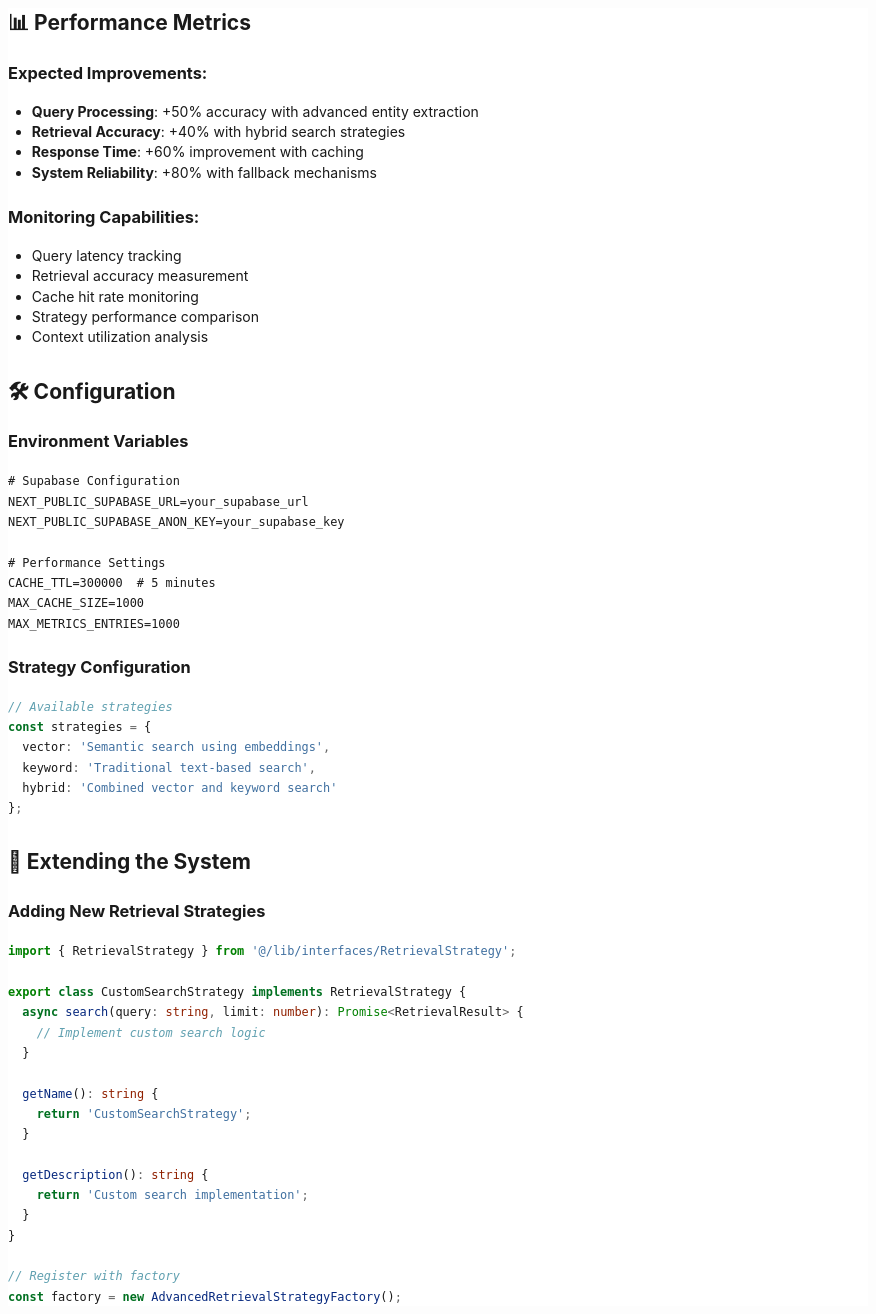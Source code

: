 ## 📊 **Performance Metrics**

### **Expected Improvements:**
- **Query Processing**: +50% accuracy with advanced entity extraction
- **Retrieval Accuracy**: +40% with hybrid search strategies
- **Response Time**: +60% improvement with caching
- **System Reliability**: +80% with fallback mechanisms

### **Monitoring Capabilities:**
- Query latency tracking
- Retrieval accuracy measurement
- Cache hit rate monitoring
- Strategy performance comparison
- Context utilization analysis

## 🛠️ **Configuration**

### **Environment Variables**
```env
# Supabase Configuration
NEXT_PUBLIC_SUPABASE_URL=your_supabase_url
NEXT_PUBLIC_SUPABASE_ANON_KEY=your_supabase_key

# Performance Settings
CACHE_TTL=300000  # 5 minutes
MAX_CACHE_SIZE=1000
MAX_METRICS_ENTRIES=1000
```

### **Strategy Configuration**
```typescript
// Available strategies
const strategies = {
  vector: 'Semantic search using embeddings',
  keyword: 'Traditional text-based search',
  hybrid: 'Combined vector and keyword search'
};
```

## 🔧 **Extending the System**

### **Adding New Retrieval Strategies**
```typescript
import { RetrievalStrategy } from '@/lib/interfaces/RetrievalStrategy';

export class CustomSearchStrategy implements RetrievalStrategy {
  async search(query: string, limit: number): Promise<RetrievalResult> {
    // Implement custom search logic
  }

  getName(): string {
    return 'CustomSearchStrategy';
  }

  getDescription(): string {
    return 'Custom search implementation';
  }
}

// Register with factory
const factory = new AdvancedRetrievalStrategyFactory();
```